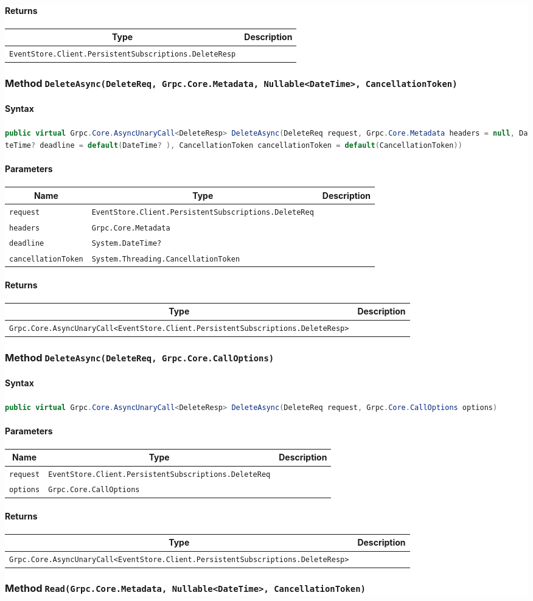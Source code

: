 #### Returns
Type | Description
--- | ---
`EventStore.Client.PersistentSubscriptions.DeleteResp` | 



### Method `DeleteAsync(DeleteReq, Grpc.Core.Metadata, Nullable<DateTime>, CancellationToken)`

#### Syntax
```csharp
public virtual Grpc.Core.AsyncUnaryCall<DeleteResp> DeleteAsync(DeleteReq request, Grpc.Core.Metadata headers = null, DateTime? deadline = default(DateTime? ), CancellationToken cancellationToken = default(CancellationToken))
```
#### Parameters
Name | Type | Description
--- | --- | ---
`request` | `EventStore.Client.PersistentSubscriptions.DeleteReq` | 
`headers` | `Grpc.Core.Metadata` | 
`deadline` | `System.DateTime?` | 
`cancellationToken` | `System.Threading.CancellationToken` | 

#### Returns
Type | Description
--- | ---
`Grpc.Core.AsyncUnaryCall<EventStore.Client.PersistentSubscriptions.DeleteResp>` | 



### Method `DeleteAsync(DeleteReq, Grpc.Core.CallOptions)`

#### Syntax
```csharp
public virtual Grpc.Core.AsyncUnaryCall<DeleteResp> DeleteAsync(DeleteReq request, Grpc.Core.CallOptions options)
```
#### Parameters
Name | Type | Description
--- | --- | ---
`request` | `EventStore.Client.PersistentSubscriptions.DeleteReq` | 
`options` | `Grpc.Core.CallOptions` | 

#### Returns
Type | Description
--- | ---
`Grpc.Core.AsyncUnaryCall<EventStore.Client.PersistentSubscriptions.DeleteResp>` | 



### Method `Read(Grpc.Core.Metadata, Nullable<DateTime>, CancellationToken)`
